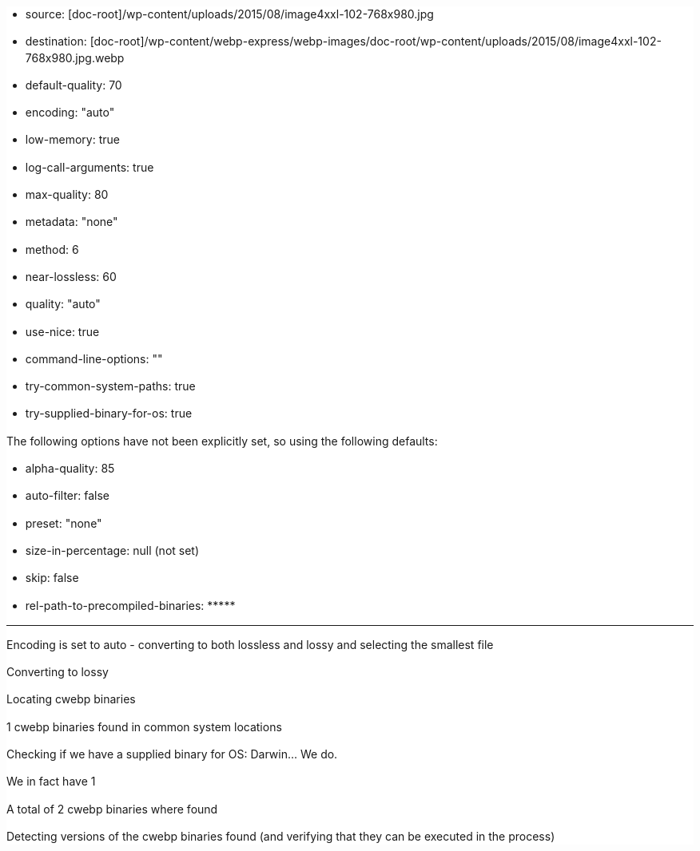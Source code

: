 - source: [doc-root]/wp-content/uploads/2015/08/image4xxl-102-768x980.jpg

- destination: [doc-root]/wp-content/webp-express/webp-images/doc-root/wp-content/uploads/2015/08/image4xxl-102-768x980.jpg.webp

- default-quality: 70

- encoding: "auto"

- low-memory: true

- log-call-arguments: true

- max-quality: 80

- metadata: "none"

- method: 6

- near-lossless: 60

- quality: "auto"

- use-nice: true

- command-line-options: ""

- try-common-system-paths: true

- try-supplied-binary-for-os: true


The following options have not been explicitly set, so using the following defaults:

- alpha-quality: 85

- auto-filter: false

- preset: "none"

- size-in-percentage: null (not set)

- skip: false

- rel-path-to-precompiled-binaries: *****

------------


Encoding is set to auto - converting to both lossless and lossy and selecting the smallest file


Converting to lossy

Locating cwebp binaries

1 cwebp binaries found in common system locations

Checking if we have a supplied binary for OS: Darwin... We do.

We in fact have 1

A total of 2 cwebp binaries where found

Detecting versions of the cwebp binaries found (and verifying that they can be executed in the process)
